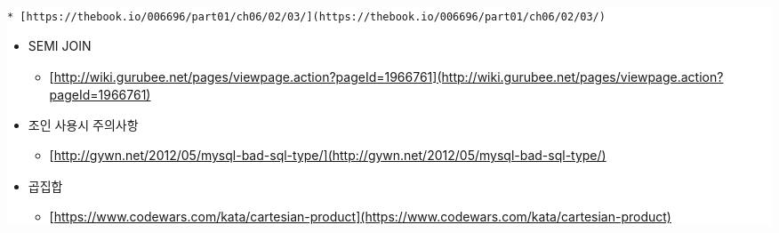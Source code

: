 	* [https://thebook.io/006696/part01/ch06/02/03/](https://thebook.io/006696/part01/ch06/02/03/)
* SEMI JOIN
	* [http://wiki.gurubee.net/pages/viewpage.action?pageId=1966761](http://wiki.gurubee.net/pages/viewpage.action?pageId=1966761)
* 조인 사용시 주의사항
	* [http://gywn.net/2012/05/mysql-bad-sql-type/](http://gywn.net/2012/05/mysql-bad-sql-type/)
* 곱집합

	* [https://www.codewars.com/kata/cartesian-product](https://www.codewars.com/kata/cartesian-product)
